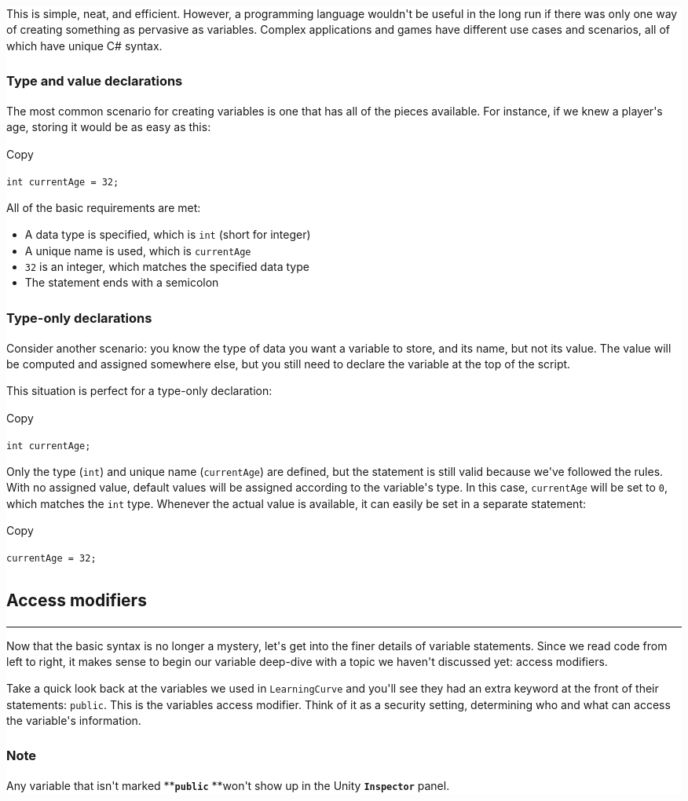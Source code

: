 This is simple, neat, and efficient. However, a programming language wouldn't be useful in the long run if there was only one way of creating something as pervasive as variables. Complex applications and games have different use cases and scenarios, all of which have unique C# syntax.

### Type and value declarations

The most common scenario for creating variables is one that has all of the pieces available. For instance, if we knew a player's age, storing it would be as easy as this:

Copy

    int currentAge = 32;

All of the basic requirements are met:

*   A data type is specified, which is `int` (short for integer)
*   A unique name is used, which is `currentAge`
*   `32` is an integer, which matches the specified data type
*   The statement ends with a semicolon

### Type-only declarations

Consider another scenario: you know the type of data you want a variable to store, and its name, but not its value. The value will be computed and assigned somewhere else, but you still need to declare the variable at the top of the script.

This situation is perfect for a type-only declaration:

Copy

    int currentAge;

Only the type (`int`) and unique name (`currentAge`) are defined, but the statement is still valid because we've followed the rules. With no assigned value, default values will be assigned according to the variable's type. In this case, `currentAge` will be set to `0`, which matches the `int` type. Whenever the actual value is available, it can easily be set in a separate statement:

Copy

    currentAge = 32;


Access modifiers
----------------

* * *

Now that the basic syntax is no longer a mystery, let's get into the finer details of variable statements. Since we read code from left to right, it makes sense to begin our variable deep-dive with a topic we haven't discussed yet: access modifiers.

Take a quick look back at the variables we used in `LearningCurve` and you'll see they had an extra keyword at the front of their statements: `public`. This is the variables access modifier. Think of it as a security setting, determining who and what can access the variable's information.

### Note

Any variable that isn't marked ****`public`** **won't show up in the Unity **`Inspector`** panel.
